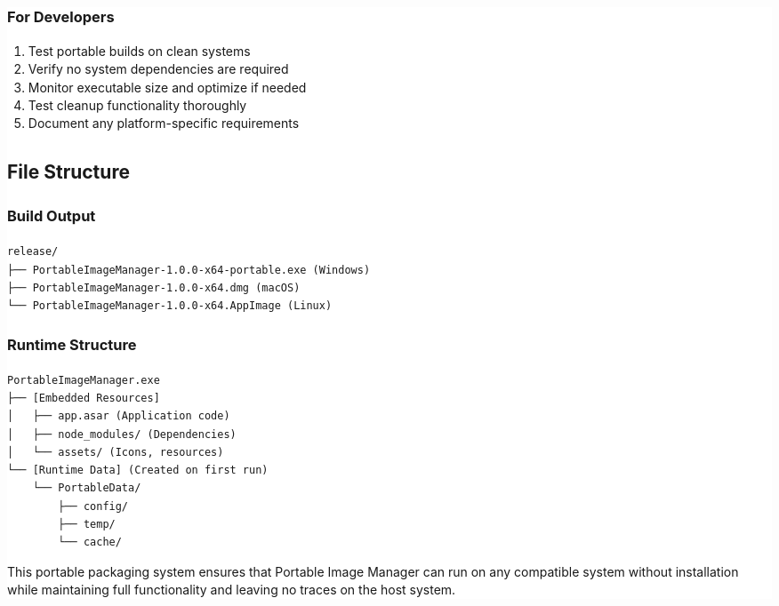 ### For Developers
1. Test portable builds on clean systems
2. Verify no system dependencies are required
3. Monitor executable size and optimize if needed
4. Test cleanup functionality thoroughly
5. Document any platform-specific requirements

## File Structure

### Build Output
```
release/
├── PortableImageManager-1.0.0-x64-portable.exe (Windows)
├── PortableImageManager-1.0.0-x64.dmg (macOS)
└── PortableImageManager-1.0.0-x64.AppImage (Linux)
```

### Runtime Structure
```
PortableImageManager.exe
├── [Embedded Resources]
│   ├── app.asar (Application code)
│   ├── node_modules/ (Dependencies)
│   └── assets/ (Icons, resources)
└── [Runtime Data] (Created on first run)
    └── PortableData/
        ├── config/
        ├── temp/
        └── cache/
```

This portable packaging system ensures that Portable Image Manager can run on any compatible system without installation while maintaining full functionality and leaving no traces on the host system.